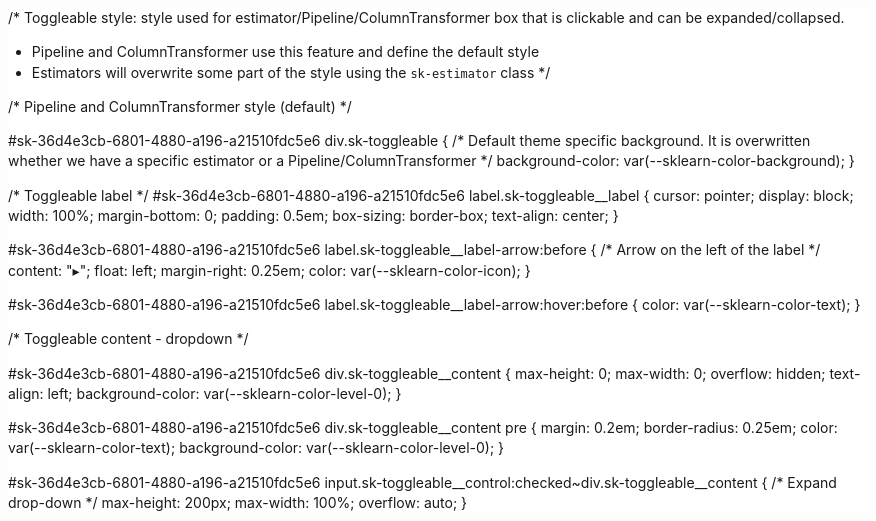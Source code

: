
  /* Toggleable style: style used for estimator/Pipeline/ColumnTransformer box that is
  clickable and can be expanded/collapsed.
  - Pipeline and ColumnTransformer use this feature and define the default style
  - Estimators will overwrite some part of the style using the `sk-estimator` class
  */

  /* Pipeline and ColumnTransformer style (default) */

  #sk-36d4e3cb-6801-4880-a196-a21510fdc5e6 div.sk-toggleable {
    /* Default theme specific background. It is overwritten whether we have a
    specific estimator or a Pipeline/ColumnTransformer */
    background-color: var(--sklearn-color-background);
  }

  /* Toggleable label */
  #sk-36d4e3cb-6801-4880-a196-a21510fdc5e6 label.sk-toggleable__label {
    cursor: pointer;
    display: block;
    width: 100%;
    margin-bottom: 0;
    padding: 0.5em;
    box-sizing: border-box;
    text-align: center;
  }

  #sk-36d4e3cb-6801-4880-a196-a21510fdc5e6 label.sk-toggleable__label-arrow:before {
    /* Arrow on the left of the label */
    content: "▸";
    float: left;
    margin-right: 0.25em;
    color: var(--sklearn-color-icon);
  }

  #sk-36d4e3cb-6801-4880-a196-a21510fdc5e6 label.sk-toggleable__label-arrow:hover:before {
    color: var(--sklearn-color-text);
  }

  /* Toggleable content - dropdown */

  #sk-36d4e3cb-6801-4880-a196-a21510fdc5e6 div.sk-toggleable__content {
    max-height: 0;
    max-width: 0;
    overflow: hidden;
    text-align: left;
    background-color: var(--sklearn-color-level-0);
  }

  #sk-36d4e3cb-6801-4880-a196-a21510fdc5e6 div.sk-toggleable__content pre {
    margin: 0.2em;
    border-radius: 0.25em;
    color: var(--sklearn-color-text);
    background-color: var(--sklearn-color-level-0);
  }

  #sk-36d4e3cb-6801-4880-a196-a21510fdc5e6 input.sk-toggleable__control:checked~div.sk-toggleable__content {
    /* Expand drop-down */
    max-height: 200px;
    max-width: 100%;
    overflow: auto;
  }
